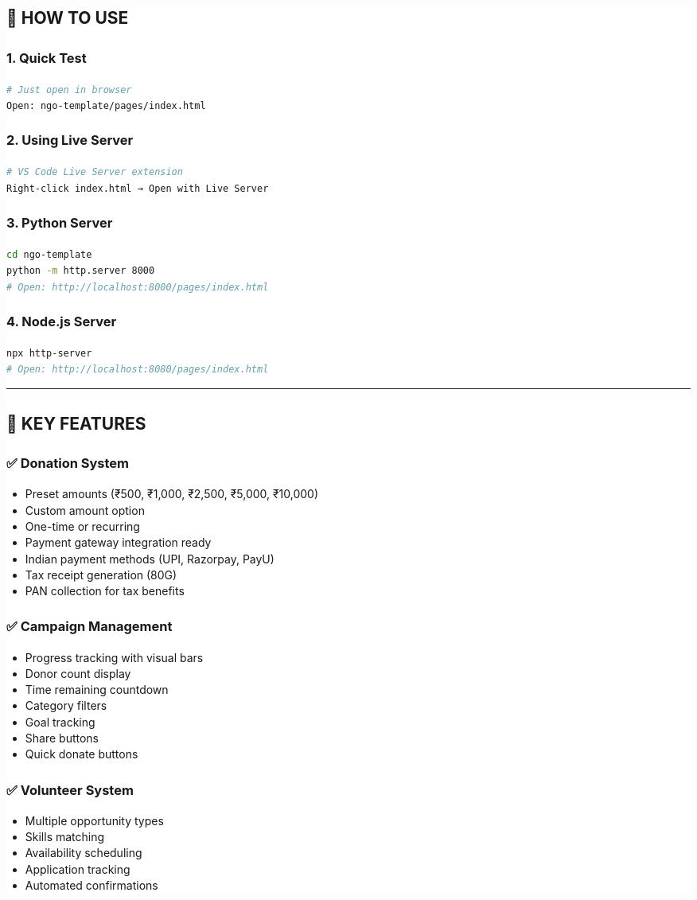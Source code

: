
## 🎯 **HOW TO USE**

### **1. Quick Test**
```bash
# Just open in browser
Open: ngo-template/pages/index.html
```

### **2. Using Live Server**
```bash
# VS Code Live Server extension
Right-click index.html → Open with Live Server
```

### **3. Python Server**
```bash
cd ngo-template
python -m http.server 8000
# Open: http://localhost:8000/pages/index.html
```

### **4. Node.js Server**
```bash
npx http-server
# Open: http://localhost:8080/pages/index.html
```

---

## 🌟 **KEY FEATURES**

### ✅ **Donation System**
- Preset amounts (₹500, ₹1,000, ₹2,500, ₹5,000, ₹10,000)
- Custom amount option
- One-time or recurring
- Payment gateway integration ready
- Indian payment methods (UPI, Razorpay, PayU)
- Tax receipt generation (80G)
- PAN collection for tax benefits

### ✅ **Campaign Management**
- Progress tracking with visual bars
- Donor count display
- Time remaining countdown
- Category filters
- Goal tracking
- Share buttons
- Quick donate buttons

### ✅ **Volunteer System**
- Multiple opportunity types
- Skills matching
- Availability scheduling
- Application tracking
- Automated confirmations
